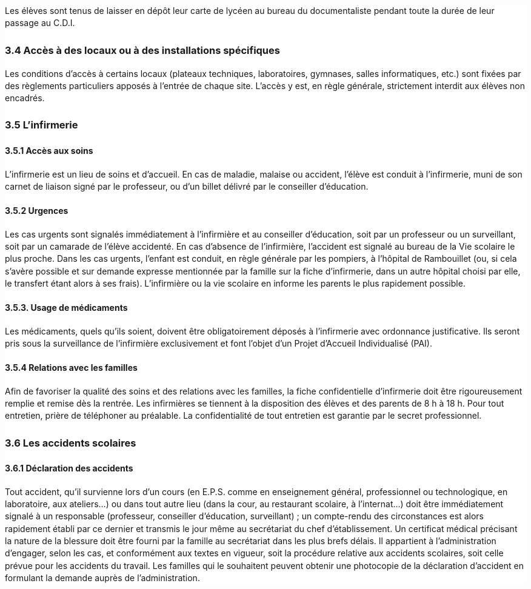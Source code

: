 Les élèves sont tenus de laisser en dépôt leur carte de lycéen au bureau du documentaliste pendant toute la durée de leur passage au C.D.I.

### 3.4 Accès à des locaux ou à des installations spécifiques

Les conditions d’accès à certains locaux (plateaux techniques, laboratoires, gymnases, salles informatiques, etc.) sont fixées par des règlements particuliers apposés à l’entrée de chaque site. L’accès y est, en règle générale, strictement interdit aux élèves non encadrés.

### 3.5 L’infirmerie

#### 3.5.1 Accès aux soins

L’infirmerie est un lieu de soins et d’accueil. En cas de maladie, malaise ou accident, l’élève est conduit à l’infirmerie, muni de son carnet de liaison signé par le professeur, ou d’un billet délivré par le conseiller d’éducation.

#### 3.5.2 Urgences

Les cas urgents sont signalés immédiatement à l’infirmière et au conseiller d’éducation, soit par un professeur ou un surveillant, soit par un camarade de l’élève accidenté. En cas d’absence de l’infirmière, l’accident est signalé au bureau de la Vie scolaire le plus proche. Dans les cas urgents, l’enfant est conduit, en règle générale par les pompiers, à l’hôpital de Rambouillet (ou, si cela s’avère possible et sur demande expresse mentionnée par la famille sur la fiche d’infirmerie, dans un autre hôpital choisi par elle, le transfert étant alors à ses frais). L’infirmière ou la vie scolaire en informe les parents le plus rapidement possible.

#### 3.5.3. Usage de médicaments

Les médicaments, quels qu’ils soient, doivent être obligatoirement déposés à l’infirmerie avec ordonnance justificative. Ils seront pris sous la surveillance de l’infirmière exclusivement et font l’objet d’un Projet d’Accueil Individualisé (PAI).

#### 3.5.4 Relations avec les familles

Afin de favoriser la qualité des soins et des relations avec les familles, la fiche confidentielle d’infirmerie doit être rigoureusement remplie et remise dès la rentrée. Les infirmières se tiennent à la disposition des élèves et des parents de 8 h à 18 h. Pour tout entretien, prière de téléphoner au préalable. La confidentialité de tout entretien est garantie par le secret professionnel.

### 3.6 Les accidents scolaires

#### 3.6.1 Déclaration des accidents

Tout accident, qu’il survienne lors d’un cours (en E.P.S. comme en enseignement général, professionnel ou technologique, en laboratoire, aux ateliers…) ou dans tout autre lieu (dans la cour, au restaurant scolaire, à l’internat…) doit être immédiatement signalé à un responsable (professeur, conseiller d’éducation, surveillant) ; un compte-rendu des circonstances est alors rapidement établi par ce dernier et transmis le jour même au secrétariat du chef d’établissement. Un certificat médical précisant la nature de la blessure doit être fourni par la famille au secrétariat dans les plus brefs délais. Il appartient à l’administration d’engager, selon les cas, et conformément aux textes en vigueur, soit la procédure relative aux accidents scolaires, soit celle prévue pour les accidents du travail. Les familles qui le souhaitent peuvent obtenir une photocopie de la déclaration d’accident en formulant la demande auprès de l’administration.
